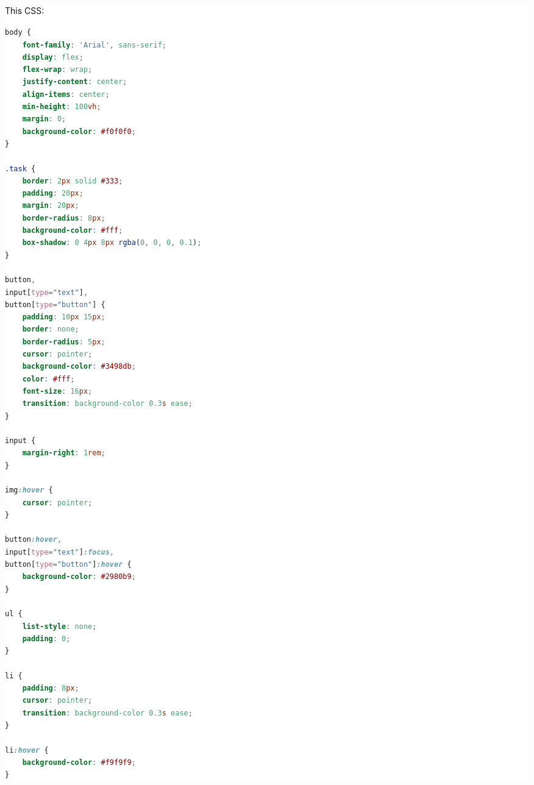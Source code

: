 This CSS:

```css
body {
    font-family: 'Arial', sans-serif;
    display: flex;
    flex-wrap: wrap;
    justify-content: center;
    align-items: center;
    min-height: 100vh;
    margin: 0;
    background-color: #f0f0f0;
}

.task {
    border: 2px solid #333;
    padding: 20px;
    margin: 20px;
    border-radius: 8px;
    background-color: #fff;
    box-shadow: 0 4px 8px rgba(0, 0, 0, 0.1);
}

button,
input[type="text"],
button[type="button"] {
    padding: 10px 15px;
    border: none;
    border-radius: 5px;
    cursor: pointer;
    background-color: #3498db;
    color: #fff;
    font-size: 16px;
    transition: background-color 0.3s ease;
}

input {
    margin-right: 1rem;
}

img:hover {
    cursor: pointer;
}

button:hover,
input[type="text"]:focus,
button[type="button"]:hover {
    background-color: #2980b9;
}

ul {
    list-style: none;
    padding: 0;
}

li {
    padding: 8px;
    cursor: pointer;
    transition: background-color 0.3s ease;
}

li:hover {
    background-color: #f9f9f9;
}
```